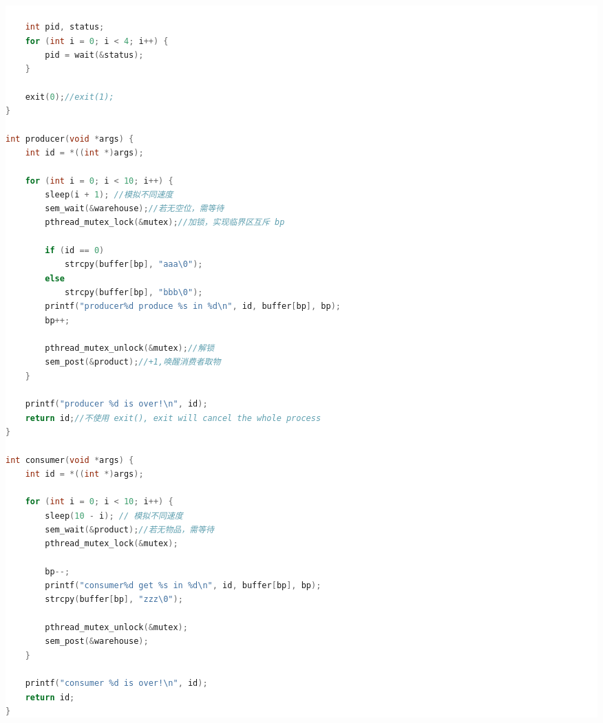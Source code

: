 ```c

	int pid, status;
	for (int i = 0; i < 4; i++) {
		pid = wait(&status);
	}

	exit(0);//exit(1);
}

int producer(void *args) {
	int id = *((int *)args);

	for (int i = 0; i < 10; i++) {
		sleep(i + 1); //模拟不同速度
		sem_wait(&warehouse);//若无空位，需等待
		pthread_mutex_lock(&mutex);//加锁，实现临界区互斥 bp
		
		if (id == 0)
			strcpy(buffer[bp], "aaa\0");
		else
			strcpy(buffer[bp], "bbb\0");
		printf("producer%d produce %s in %d\n", id, buffer[bp], bp);
		bp++;

		pthread_mutex_unlock(&mutex);//解锁
		sem_post(&product);//+1,唤醒消费者取物
	}

	printf("producer %d is over!\n", id);
	return id;//不使用 exit(), exit will cancel the whole process
}

int consumer(void *args) {
	int id = *((int *)args);

	for (int i = 0; i < 10; i++) {
		sleep(10 - i); // 模拟不同速度
		sem_wait(&product);//若无物品，需等待
		pthread_mutex_lock(&mutex);

		bp--;
		printf("consumer%d get %s in %d\n", id, buffer[bp], bp);
		strcpy(buffer[bp], "zzz\0");

		pthread_mutex_unlock(&mutex);
		sem_post(&warehouse);
	}

	printf("consumer %d is over!\n", id);
	return id;
}
```
